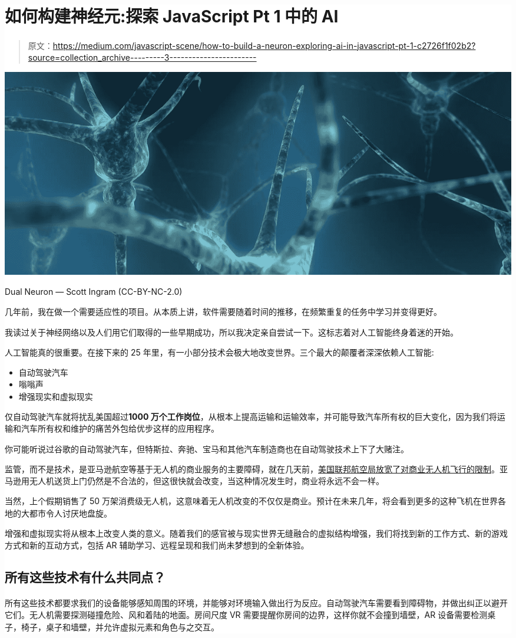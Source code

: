 # 如何构建神经元:探索 JavaScript Pt 1 中的 AI

> 原文：<https://medium.com/javascript-scene/how-to-build-a-neuron-exploring-ai-in-javascript-pt-1-c2726f1f02b2?source=collection_archive---------3----------------------->

![](img/6ae66a62758dada7b50c7bf02e1d8e27.png)

Dual Neuron — Scott Ingram (CC-BY-NC-2.0)

几年前，我在做一个需要适应性的项目。从本质上讲，软件需要随着时间的推移，在频繁重复的任务中学习并变得更好。

我读过关于神经网络以及人们用它们取得的一些早期成功，所以我决定亲自尝试一下。这标志着对人工智能终身着迷的开始。

人工智能真的很重要。在接下来的 25 年里，有一小部分技术会极大地改变世界。三个最大的颠覆者深深依赖人工智能:

*   自动驾驶汽车
*   嗡嗡声
*   增强现实和虚拟现实

仅自动驾驶汽车就将扰乱美国超过**1000 万个工作岗位**，从根本上提高运输和运输效率，并可能导致汽车所有权的巨大变化，因为我们将运输和汽车所有权和维护的痛苦外包给优步这样的应用程序。

你可能听说过谷歌的自动驾驶汽车，但特斯拉、奔驰、宝马和其他汽车制造商也在自动驾驶技术上下了大赌注。

监管，而不是技术，是亚马逊航空等基于无人机的商业服务的主要障碍，就在几天前，[美国联邦航空局放宽了对商业无人机飞行的限制](http://www.presstelegram.com/general-news/20160621/feds-clear-drones-for-routine-commercial-use-but-dont-expect-amazon-deliveries-anytime-soon)。亚马逊用无人机送货上门仍然是不合法的，但这很快就会改变，当这种情况发生时，商业将永远不会一样。

当然，上个假期销售了 50 万架消费级无人机，这意味着无人机改变的不仅仅是商业。预计在未来几年，将会看到更多的这种飞机在世界各地的大都市令人讨厌地盘旋。

增强和虚拟现实将从根本上改变人类的意义。随着我们的感官被与现实世界无缝融合的虚拟结构增强，我们将找到新的工作方式、新的游戏方式和新的互动方式，包括 AR 辅助学习、远程呈现和我们尚未梦想到的全新体验。

## 所有这些技术有什么共同点？

所有这些技术都要求我们的设备能够感知周围的环境，并能够对环境输入做出行为反应。自动驾驶汽车需要看到障碍物，并做出纠正以避开它们。无人机需要探测碰撞危险、风和着陆的地面。房间尺度 VR 需要提醒你房间的边界，这样你就不会撞到墙壁，AR 设备需要检测桌子，椅子，桌子和墙壁，并允许虚拟元素和角色与之交互。
